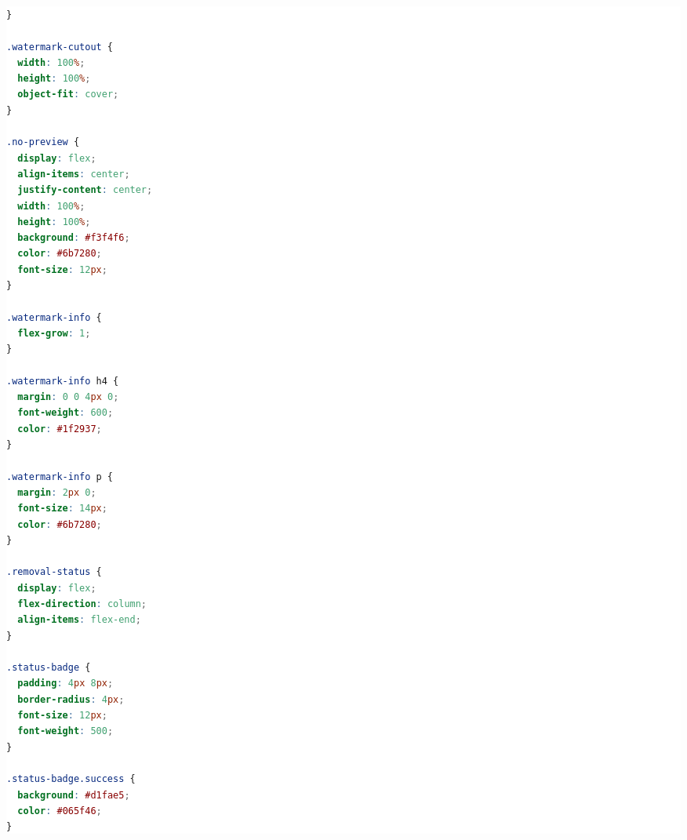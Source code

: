 ```css
}

.watermark-cutout {
  width: 100%;
  height: 100%;
  object-fit: cover;
}

.no-preview {
  display: flex;
  align-items: center;
  justify-content: center;
  width: 100%;
  height: 100%;
  background: #f3f4f6;
  color: #6b7280;
  font-size: 12px;
}

.watermark-info {
  flex-grow: 1;
}

.watermark-info h4 {
  margin: 0 0 4px 0;
  font-weight: 600;
  color: #1f2937;
}

.watermark-info p {
  margin: 2px 0;
  font-size: 14px;
  color: #6b7280;
}

.removal-status {
  display: flex;
  flex-direction: column;
  align-items: flex-end;
}

.status-badge {
  padding: 4px 8px;
  border-radius: 4px;
  font-size: 12px;
  font-weight: 500;
}

.status-badge.success {
  background: #d1fae5;
  color: #065f46;
}
```
